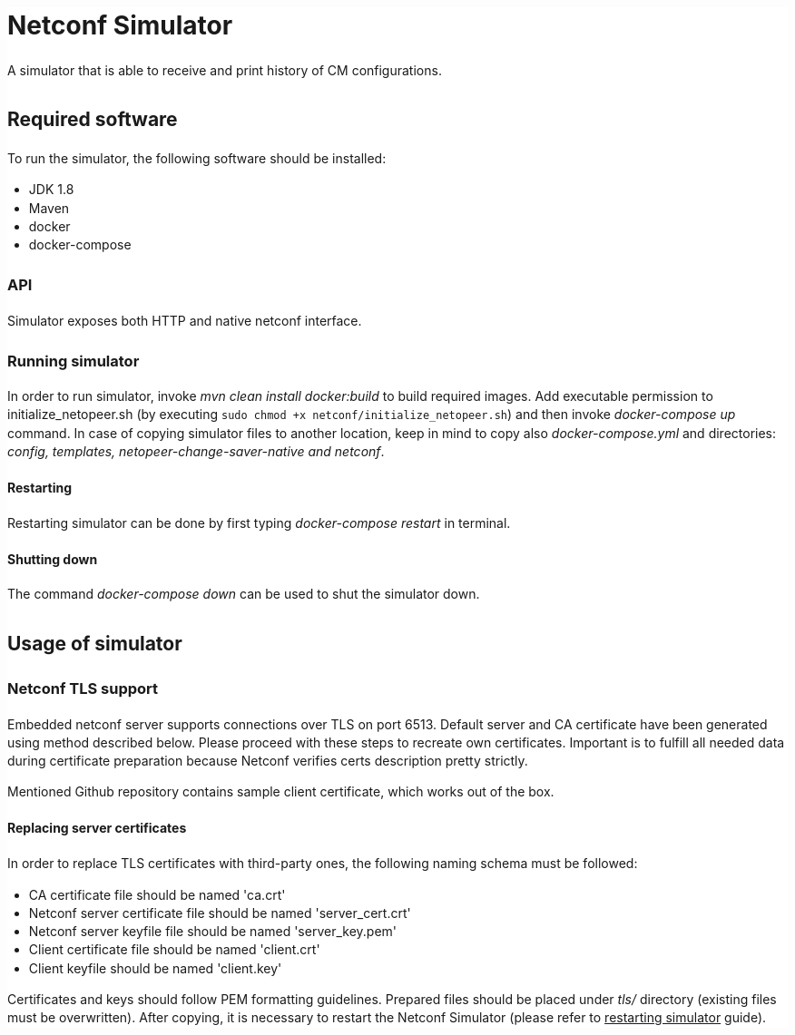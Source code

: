 # Netconf Simulator
A simulator that is able to receive and print history of CM configurations.

## Required software
To run the simulator, the following software should be installed:
- JDK 1.8
- Maven
- docker
- docker-compose

### API
Simulator exposes both HTTP and native netconf interface.

### Running simulator   
In order to run simulator, invoke *mvn clean install docker:build* to build required images.
Add executable permission to initialize_netopeer.sh (by executing `sudo chmod +x netconf/initialize_netopeer.sh`) 
and then invoke *docker-compose up* command.
In case of copying simulator files to another location, keep in mind to copy also *docker-compose.yml* and directories: *config, templates, netopeer-change-saver-native and netconf*.

#### Restarting
Restarting simulator can be done by first typing *docker-compose restart* in terminal.

#### Shutting down
The command *docker-compose down* can be used to shut the simulator down.

## Usage of simulator

### Netconf TLS support
Embedded netconf server supports connections over TLS on port 6513. Default server and CA certificate have been generated using method described below. Please proceed with these steps to recreate own certificates. Important is to fulfill all needed data during certificate preparation because Netconf verifies certs description pretty strictly. 

Mentioned Github repository contains sample client certificate, which works out of the box. 

#### Replacing server certificates
In order to replace TLS certificates with third-party ones, the following naming schema must be followed:
* CA certificate file should be named 'ca.crt'
* Netconf server certificate file should be named 'server_cert.crt'
* Netconf server keyfile file should be named 'server_key.pem'
* Client certificate file should be named 'client.crt'
* Client keyfile should be named 'client.key'

Certificates and keys should follow PEM formatting guidelines.
Prepared files should be placed under _tls/_ directory (existing files must be overwritten). 
After copying, it is necessary to restart the Netconf Simulator (please refer to [restarting simulator](restarting) guide).
